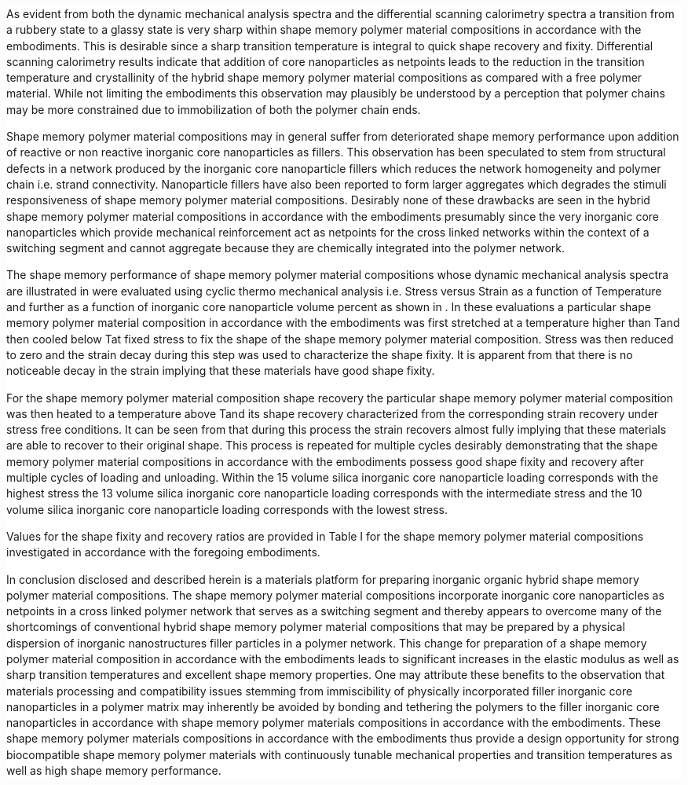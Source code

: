 As evident from both the dynamic mechanical analysis spectra and the differential scanning calorimetry spectra a transition from a rubbery state to a glassy state is very sharp within shape memory polymer material compositions in accordance with the embodiments. This is desirable since a sharp transition temperature is integral to quick shape recovery and fixity. Differential scanning calorimetry results indicate that addition of core nanoparticles as netpoints leads to the reduction in the transition temperature and crystallinity of the hybrid shape memory polymer material compositions as compared with a free polymer material. While not limiting the embodiments this observation may plausibly be understood by a perception that polymer chains may be more constrained due to immobilization of both the polymer chain ends.

Shape memory polymer material compositions may in general suffer from deteriorated shape memory performance upon addition of reactive or non reactive inorganic core nanoparticles as fillers. This observation has been speculated to stem from structural defects in a network produced by the inorganic core nanoparticle fillers which reduces the network homogeneity and polymer chain i.e. strand connectivity. Nanoparticle fillers have also been reported to form larger aggregates which degrades the stimuli responsiveness of shape memory polymer material compositions. Desirably none of these drawbacks are seen in the hybrid shape memory polymer material compositions in accordance with the embodiments presumably since the very inorganic core nanoparticles which provide mechanical reinforcement act as netpoints for the cross linked networks within the context of a switching segment and cannot aggregate because they are chemically integrated into the polymer network.

The shape memory performance of shape memory polymer material compositions whose dynamic mechanical analysis spectra are illustrated in were evaluated using cyclic thermo mechanical analysis i.e. Stress versus Strain as a function of Temperature and further as a function of inorganic core nanoparticle volume percent as shown in . In these evaluations a particular shape memory polymer material composition in accordance with the embodiments was first stretched at a temperature higher than Tand then cooled below Tat fixed stress to fix the shape of the shape memory polymer material composition. Stress was then reduced to zero and the strain decay during this step was used to characterize the shape fixity. It is apparent from that there is no noticeable decay in the strain implying that these materials have good shape fixity.

For the shape memory polymer material composition shape recovery the particular shape memory polymer material composition was then heated to a temperature above Tand its shape recovery characterized from the corresponding strain recovery under stress free conditions. It can be seen from that during this process the strain recovers almost fully implying that these materials are able to recover to their original shape. This process is repeated for multiple cycles desirably demonstrating that the shape memory polymer material compositions in accordance with the embodiments possess good shape fixity and recovery after multiple cycles of loading and unloading. Within the 15 volume silica inorganic core nanoparticle loading corresponds with the highest stress the 13 volume silica inorganic core nanoparticle loading corresponds with the intermediate stress and the 10 volume silica inorganic core nanoparticle loading corresponds with the lowest stress.

Values for the shape fixity and recovery ratios are provided in Table I for the shape memory polymer material compositions investigated in accordance with the foregoing embodiments.

In conclusion disclosed and described herein is a materials platform for preparing inorganic organic hybrid shape memory polymer material compositions. The shape memory polymer material compositions incorporate inorganic core nanoparticles as netpoints in a cross linked polymer network that serves as a switching segment and thereby appears to overcome many of the shortcomings of conventional hybrid shape memory polymer material compositions that may be prepared by a physical dispersion of inorganic nanostructures filler particles in a polymer network. This change for preparation of a shape memory polymer material composition in accordance with the embodiments leads to significant increases in the elastic modulus as well as sharp transition temperatures and excellent shape memory properties. One may attribute these benefits to the observation that materials processing and compatibility issues stemming from immiscibility of physically incorporated filler inorganic core nanoparticles in a polymer matrix may inherently be avoided by bonding and tethering the polymers to the filler inorganic core nanoparticles in accordance with shape memory polymer materials compositions in accordance with the embodiments. These shape memory polymer materials compositions in accordance with the embodiments thus provide a design opportunity for strong biocompatible shape memory polymer materials with continuously tunable mechanical properties and transition temperatures as well as high shape memory performance.
